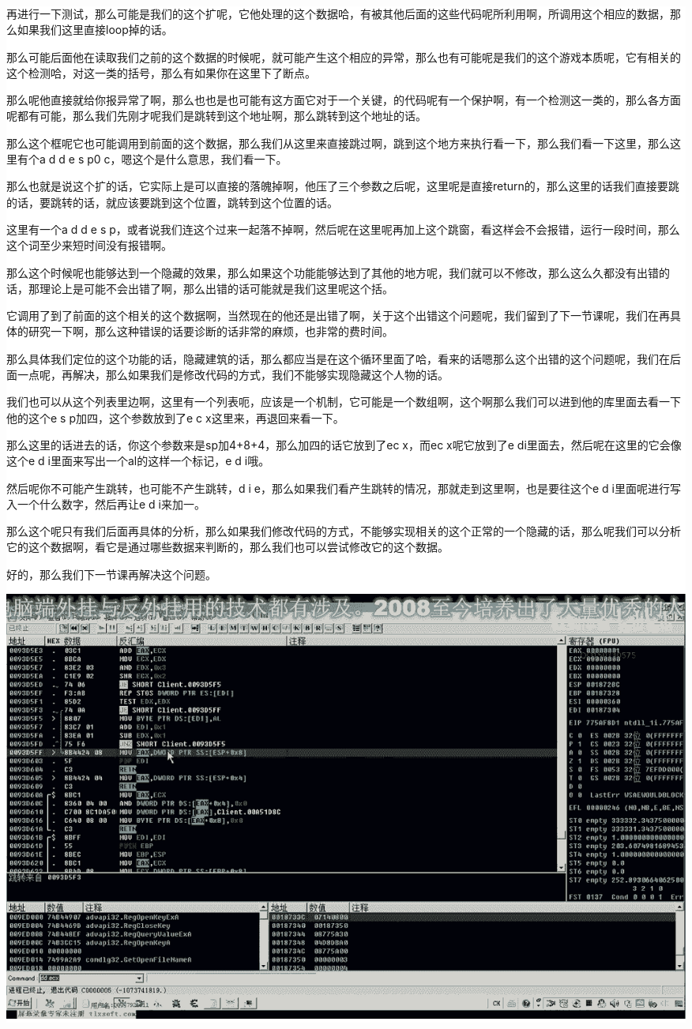 再进行一下测试，那么可能是我们的这个扩呢，它他处理的这个数据哈，有被其他后面的这些代码呢所利用啊，所调用这个相应的数据，那么如果我们这里直接loop掉的话。

那么可能后面他在读取我们之前的这个数据的时候呢，就可能产生这个相应的异常，那么也有可能呢是我们的这个游戏本质呢，它有相关的这个检测哈，对这一类的括号，那么有如果你在这里下了断点。

那么呢他直接就给你报异常了啊，那么也也是也可能有这方面它对于一个关键，的代码呢有一个保护啊，有一个检测这一类的，那么各方面呢都有可能，那么我们先刚才呢我们是跳转到这个地址啊，那么跳转到这个地址的话。

那么这个框呢它也可能调用到前面的这个数据，那么我们从这里来直接跳过啊，跳到这个地方来执行看一下，那么我们看一下这里，那么这里有个a d d e s p0 c，嗯这个是什么意思，我们看一下。

那么也就是说这个扩的话，它实际上是可以直接的落魄掉啊，他压了三个参数之后呢，这里呢是直接return的，那么这里的话我们直接要跳的话，要跳转的话，就应该要跳到这个位置，跳转到这个位置的话。

这里有一个a d d e s p，或者说我们连这个过来一起落不掉啊，然后呢在这里呢再加上这个跳窗，看这样会不会报错，运行一段时间，那么这个词至少来短时间没有报错啊。

那么这个时候呢也能够达到一个隐藏的效果，那么如果这个功能能够达到了其他的地方呢，我们就可以不修改，那么这么久都没有出错的话，那理论上是可能不会出错了啊，那么出错的话可能就是我们这里呢这个括。

它调用了到了前面的这个相关的这个数据啊，当然现在的他还是出错了啊，关于这个出错这个问题呢，我们留到了下一节课呢，我们在再具体的研究一下啊，那么这种错误的话要诊断的话非常的麻烦，也非常的费时间。

那么具体我们定位的这个功能的话，隐藏建筑的话，那么都应当是在这个循环里面了哈，看来的话嗯那么这个出错的这个问题呢，我们在后面一点呢，再解决，那么如果我们是修改代码的方式，我们不能够实现隐藏这个人物的话。

我们也可以从这个列表里边啊，这里有一个列表呃，应该是一个机制，它可能是一个数组啊，这个啊那么我们可以进到他的库里面去看一下他的这个e s p加四，这个参数放到了e c x这里来，再退回来看一下。

那么这里的话进去的话，你这个参数来是sp加4+8+4，那么加四的话它放到了ec x，而ec x呢它放到了e di里面去，然后呢在这里的它会像这个e d i里面来写出一个al的这样一个标记，e d i哦。

然后呢你不可能产生跳转，也可能不产生跳转，d i e，那么如果我们看产生跳转的情况，那就走到这里啊，也是要往这个e d i里面呢进行写入一个什么数字，然后再让e d i来加一。

那么这个呢只有我们后面再具体的分析，那么如果我们修改代码的方式，不能够实现相关的这个正常的一个隐藏的话，那么呢我们可以分析它的这个数据啊，看它是通过哪些数据来判断的，那么我们也可以尝试修改它的这个数据。

好的，那么我们下一节课再解决这个问题。

![](img/9f8cacf0897f16787ded755f810bd032_51.png)